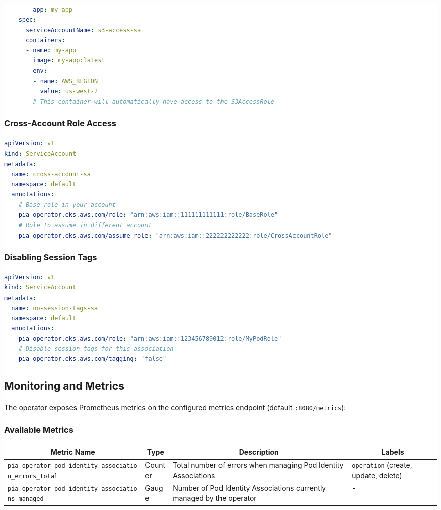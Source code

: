 ```yaml
        app: my-app
    spec:
      serviceAccountName: s3-access-sa
      containers:
      - name: my-app
        image: my-app:latest
        env:
        - name: AWS_REGION
          value: us-west-2
        # This container will automatically have access to the S3AccessRole
```

### Cross-Account Role Access

```yaml
apiVersion: v1
kind: ServiceAccount
metadata:
  name: cross-account-sa
  namespace: default
  annotations:
    # Base role in your account
    pia-operator.eks.aws.com/role: "arn:aws:iam::111111111111:role/BaseRole"
    # Role to assume in different account
    pia-operator.eks.aws.com/assume-role: "arn:aws:iam::222222222222:role/CrossAccountRole"
```

### Disabling Session Tags

```yaml
apiVersion: v1
kind: ServiceAccount
metadata:
  name: no-session-tags-sa
  namespace: default
  annotations:
    pia-operator.eks.aws.com/role: "arn:aws:iam::123456789012:role/MyPodRole"
    # Disable session tags for this association
    pia-operator.eks.aws.com/tagging: "false"
```

## Monitoring and Metrics

The operator exposes Prometheus metrics on the configured metrics endpoint (default `:8080/metrics`):

### Available Metrics

| Metric Name | Type | Description | Labels |
|-------------|------|-------------|--------|
| `pia_operator_pod_identity_association_errors_total` | Counter | Total number of errors when managing Pod Identity Associations | `operation` (create, update, delete) |
| `pia_operator_pod_identity_associations_managed` | Gauge | Number of Pod Identity Associations currently managed by the operator | - |
